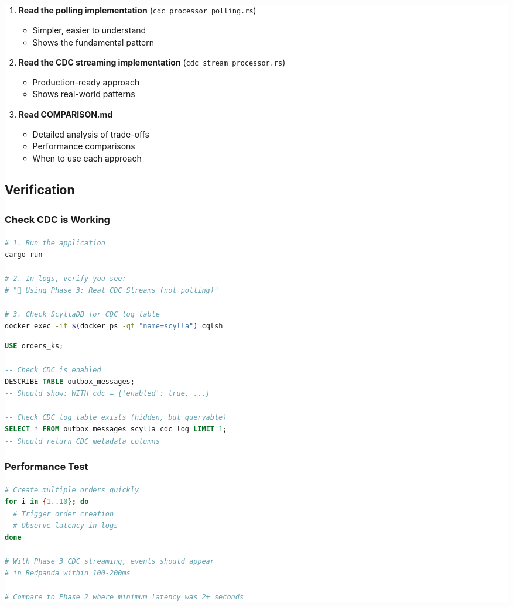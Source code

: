 1. **Read the polling implementation** (`cdc_processor_polling.rs`)
   - Simpler, easier to understand
   - Shows the fundamental pattern

2. **Read the CDC streaming implementation** (`cdc_stream_processor.rs`)
   - Production-ready approach
   - Shows real-world patterns

3. **Read COMPARISON.md**
   - Detailed analysis of trade-offs
   - Performance comparisons
   - When to use each approach

## Verification

### Check CDC is Working

```bash
# 1. Run the application
cargo run

# 2. In logs, verify you see:
# "📡 Using Phase 3: Real CDC Streams (not polling)"

# 3. Check ScyllaDB for CDC log table
docker exec -it $(docker ps -qf "name=scylla") cqlsh
```

```sql
USE orders_ks;

-- Check CDC is enabled
DESCRIBE TABLE outbox_messages;
-- Should show: WITH cdc = {'enabled': true, ...}

-- Check CDC log table exists (hidden, but queryable)
SELECT * FROM outbox_messages_scylla_cdc_log LIMIT 1;
-- Should return CDC metadata columns
```

### Performance Test

```bash
# Create multiple orders quickly
for i in {1..10}; do
  # Trigger order creation
  # Observe latency in logs
done

# With Phase 3 CDC streaming, events should appear
# in Redpanda within 100-200ms

# Compare to Phase 2 where minimum latency was 2+ seconds
```
